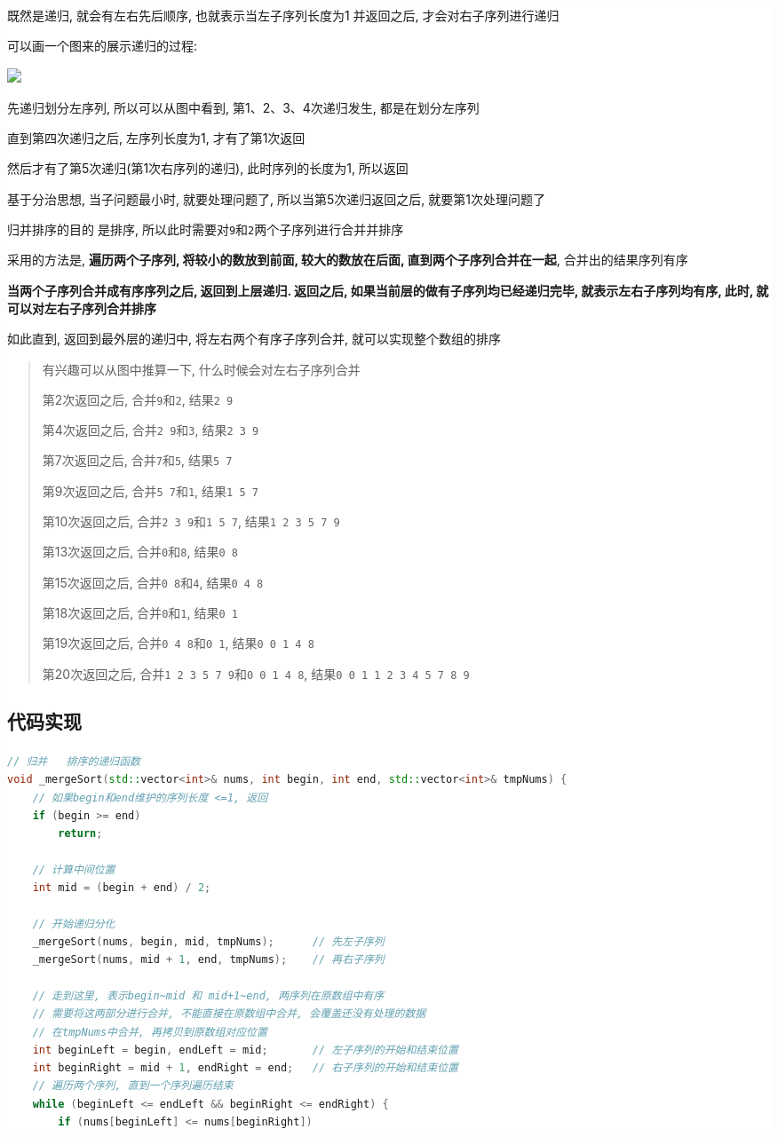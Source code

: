既然是递归, 就会有左右先后顺序, 也就表示当左子序列长度为1 并返回之后, 才会对右子序列进行递归

可以画一个图来的展示递归的过程:

![](https://dxyt-july-image.oss-cn-beijing.aliyuncs.com/202408141543281.webp)

先递归划分左序列, 所以可以从图中看到, 第1、2、3、4次递归发生, 都是在划分左序列

直到第四次递归之后, 左序列长度为1, 才有了第1次返回

然后才有了第5次递归(第1次右序列的递归), 此时序列的长度为1, 所以返回

基于分治思想, 当子问题最小时, 就要处理问题了, 所以当第5次递归返回之后, 就要第1次处理问题了

归并排序的目的 是排序, 所以此时需要对`9`和`2`两个子序列进行合并并排序

采用的方法是, **遍历两个子序列, 将较小的数放到前面, 较大的数放在后面, 直到两个子序列合并在一起**, 合并出的结果序列有序

**当两个子序列合并成有序序列之后, 返回到上层递归. 返回之后, 如果当前层的做有子序列均已经递归完毕, 就表示左右子序列均有序, 此时, 就可以对左右子序列合并排序**

如此直到, 返回到最外层的递归中, 将左右两个有序子序列合并, 就可以实现整个数组的排序

> 有兴趣可以从图中推算一下, 什么时候会对左右子序列合并
>
> 第2次返回之后, 合并`9`和`2`, 结果`2 9`
>
> 第4次返回之后, 合并`2 9`和`3`, 结果`2 3 9`
>
> 第7次返回之后, 合并`7`和`5`, 结果`5 7`
>
> 第9次返回之后, 合并`5 7`和`1`, 结果`1 5 7`
>
> 第10次返回之后, 合并`2 3 9`和`1 5 7`, 结果`1 2 3 5 7 9`
>
> 第13次返回之后, 合并`0`和`8`, 结果`0 8`
>
> 第15次返回之后, 合并`0 8`和`4`, 结果`0 4 8`
>
> 第18次返回之后, 合并`0`和`1`, 结果`0 1`
>
> 第19次返回之后, 合并`0 4 8`和`0 1`, 结果`0 0 1 4 8`
>
> 第20次返回之后, 合并`1 2 3 5 7 9`和`0 0 1 4 8`, 结果`0 0 1 1 2 3 4 5 7 8 9`

## 代码实现

```cpp
// 归并	排序的递归函数
void _mergeSort(std::vector<int>& nums, int begin, int end, std::vector<int>& tmpNums) {
    // 如果begin和end维护的序列长度 <=1, 返回
    if (begin >= end)
        return;
    
    // 计算中间位置
    int mid = (begin + end) / 2;
    
    // 开始递归分化
    _mergeSort(nums, begin, mid, tmpNums);		// 先左子序列
    _mergeSort(nums, mid + 1, end, tmpNums);	// 再右子序列
    
    // 走到这里, 表示begin~mid 和 mid+1~end, 两序列在原数组中有序
    // 需要将这两部分进行合并, 不能直接在原数组中合并, 会覆盖还没有处理的数据
    // 在tmpNums中合并, 再拷贝到原数组对应位置
    int beginLeft = begin, endLeft = mid;		// 左子序列的开始和结束位置
    int beginRight = mid + 1, endRight = end;	// 右子序列的开始和结束位置
    // 遍历两个序列, 直到一个序列遍历结束
    while (beginLeft <= endLeft && beginRight <= endRight) {
        if (nums[beginLeft] <= nums[beginRight])
```